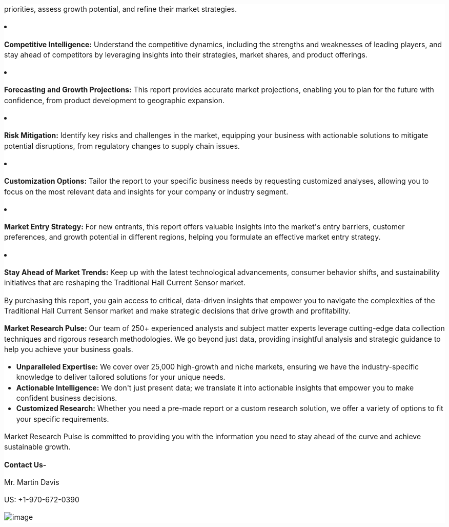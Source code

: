 priorities, assess growth potential, and refine their market strategies.</p></li><li><p><strong>Competitive Intelligence:</strong> Understand the competitive dynamics, including the strengths and weaknesses of leading players, and stay ahead of competitors by leveraging insights into their strategies, market shares, and product offerings.</p></li><li><p><strong>Forecasting and Growth Projections:</strong> This report provides accurate market projections, enabling you to plan for the future with confidence, from product development to geographic expansion.</p></li><li><p><strong>Risk Mitigation:</strong> Identify key risks and challenges in the market, equipping your business with actionable solutions to mitigate potential disruptions, from regulatory changes to supply chain issues.</p></li><li><p><strong>Customization Options:</strong> Tailor the report to your specific business needs by requesting customized analyses, allowing you to focus on the most relevant data and insights for your company or industry segment.</p></li><li><p><strong>Market Entry Strategy:</strong> For new entrants, this report offers valuable insights into the market's entry barriers, customer preferences, and growth potential in different regions, helping you formulate an effective market entry strategy.</p></li><li><p><strong>Stay Ahead of Market Trends:</strong> Keep up with the latest technological advancements, consumer behavior shifts, and sustainability initiatives that are reshaping the Traditional Hall Current Sensor market.</p></li></ol><p>By purchasing this report, you gain access to critical, data-driven insights that empower you to navigate the complexities of the Traditional Hall Current Sensor market and make strategic decisions that drive growth and profitability.</p><p><strong>Market Research Pulse:</strong>&nbsp;Our team of 250+ experienced analysts and subject matter experts leverage cutting-edge data collection techniques and rigorous research methodologies. We go beyond just data, providing insightful analysis and strategic guidance to help you achieve your business goals.</p><ul><li><strong>Unparalleled Expertise:</strong>&nbsp;We cover over 25,000 high-growth and niche markets, ensuring we have the industry-specific knowledge to deliver tailored solutions for your unique needs.</li><li><strong>Actionable Intelligence:</strong>&nbsp;We don't just present data; we translate it into actionable insights that empower you to make confident business decisions.</li><li><strong>Customized Research:</strong>&nbsp;Whether you need a pre-made report or a custom research solution, we offer a variety of options to fit your specific requirements.</li></ul><p>Market Research Pulse is committed to providing you with the information you need to stay ahead of the curve and achieve sustainable growth.</p><p><strong>Contact Us-</strong></p><p>Mr. Martin Davis</p><p>US: +1-970-672-0390</p>
![image](https://github.com/user-attachments/assets/e1e7a423-3eae-47d8-a68d-434fa4280a3f)
